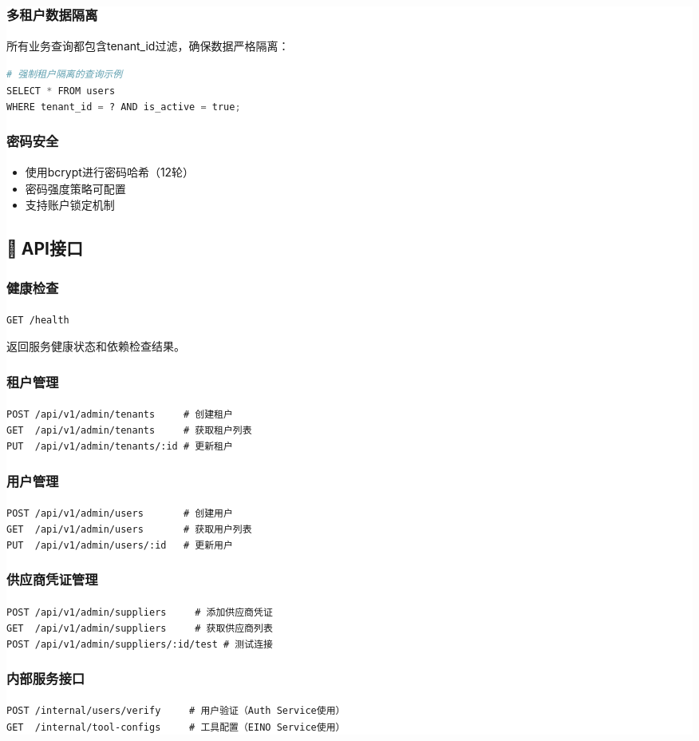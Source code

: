 ### 多租户数据隔离

所有业务查询都包含tenant_id过滤，确保数据严格隔离：

```python
# 强制租户隔离的查询示例
SELECT * FROM users 
WHERE tenant_id = ? AND is_active = true;
```

### 密码安全

- 使用bcrypt进行密码哈希（12轮）
- 密码强度策略可配置
- 支持账户锁定机制

## 📡 API接口

### 健康检查

```http
GET /health
```

返回服务健康状态和依赖检查结果。

### 租户管理

```http
POST /api/v1/admin/tenants     # 创建租户
GET  /api/v1/admin/tenants     # 获取租户列表
PUT  /api/v1/admin/tenants/:id # 更新租户
```

### 用户管理

```http
POST /api/v1/admin/users       # 创建用户
GET  /api/v1/admin/users       # 获取用户列表  
PUT  /api/v1/admin/users/:id   # 更新用户
```

### 供应商凭证管理

```http
POST /api/v1/admin/suppliers     # 添加供应商凭证
GET  /api/v1/admin/suppliers     # 获取供应商列表
POST /api/v1/admin/suppliers/:id/test # 测试连接
```

### 内部服务接口

```http
POST /internal/users/verify     # 用户验证（Auth Service使用）
GET  /internal/tool-configs     # 工具配置（EINO Service使用）
```
